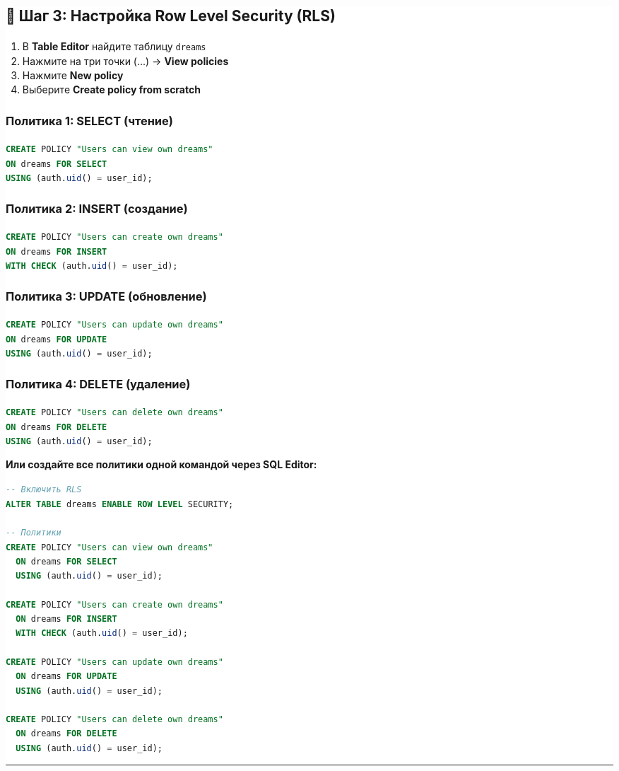 
## 🔐 Шаг 3: Настройка Row Level Security (RLS)

1. В **Table Editor** найдите таблицу `dreams`
2. Нажмите на три точки (...) → **View policies**
3. Нажмите **New policy**
4. Выберите **Create policy from scratch**

### Политика 1: SELECT (чтение)
```sql
CREATE POLICY "Users can view own dreams"
ON dreams FOR SELECT
USING (auth.uid() = user_id);
```

### Политика 2: INSERT (создание)
```sql
CREATE POLICY "Users can create own dreams"
ON dreams FOR INSERT
WITH CHECK (auth.uid() = user_id);
```

### Политика 3: UPDATE (обновление)
```sql
CREATE POLICY "Users can update own dreams"
ON dreams FOR UPDATE
USING (auth.uid() = user_id);
```

### Политика 4: DELETE (удаление)
```sql
CREATE POLICY "Users can delete own dreams"
ON dreams FOR DELETE
USING (auth.uid() = user_id);
```

**Или создайте все политики одной командой через SQL Editor:**

```sql
-- Включить RLS
ALTER TABLE dreams ENABLE ROW LEVEL SECURITY;

-- Политики
CREATE POLICY "Users can view own dreams"
  ON dreams FOR SELECT
  USING (auth.uid() = user_id);

CREATE POLICY "Users can create own dreams"
  ON dreams FOR INSERT
  WITH CHECK (auth.uid() = user_id);

CREATE POLICY "Users can update own dreams"
  ON dreams FOR UPDATE
  USING (auth.uid() = user_id);

CREATE POLICY "Users can delete own dreams"
  ON dreams FOR DELETE
  USING (auth.uid() = user_id);
```

---